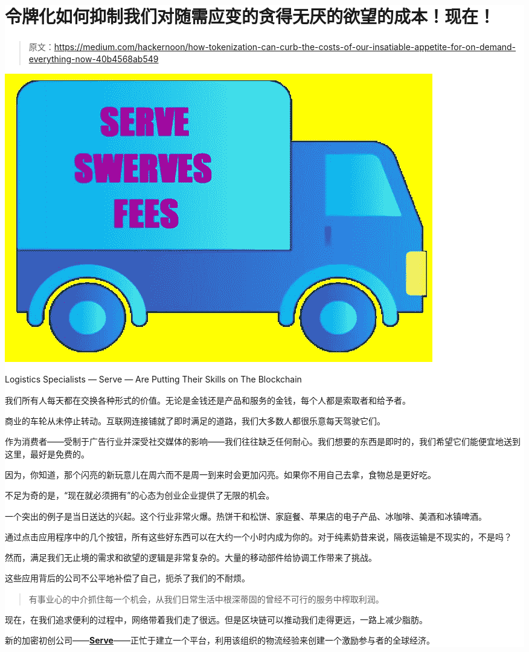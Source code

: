 # 令牌化如何抑制我们对随需应变的贪得无厌的欲望的成本！现在！

> 原文：<https://medium.com/hackernoon/how-tokenization-can-curb-the-costs-of-our-insatiable-appetite-for-on-demand-everything-now-40b4568ab549>

![](img/9551d67f849492df42dbdfb09a971da1.png)

Logistics Specialists — Serve — Are Putting Their Skills on The Blockchain

我们所有人每天都在交换各种形式的价值。无论是金钱还是产品和服务的金钱，每个人都是索取者和给予者。

商业的车轮从未停止转动。互联网连接铺就了即时满足的道路，我们大多数人都很乐意每天驾驶它们。

作为消费者——受制于广告行业并深受社交媒体的影响——我们往往缺乏任何耐心。我们想要的东西是即时的，我们希望它们能便宜地送到这里，最好是免费的。

因为，你知道，那个闪亮的新玩意儿在周六而不是周一到来时会更加闪亮。如果你不用自己去拿，食物总是更好吃。

不足为奇的是，“现在就必须拥有”的心态为创业企业提供了无限的机会。

一个突出的例子是当日送达的兴起。这个行业非常火爆。热饼干和松饼、家庭餐、苹果店的电子产品、冰咖啡、美酒和冰镇啤酒。

通过点击应用程序中的几个按钮，所有这些好东西可以在大约一个小时内成为你的。对于纯素奶昔来说，隔夜运输是不现实的，不是吗？

然而，满足我们无止境的需求和欲望的逻辑是非常复杂的。大量的移动部件给协调工作带来了挑战。

这些应用背后的公司不公平地补偿了自己，扼杀了我们的不耐烦。

> 有事业心的中介抓住每一个机会，从我们日常生活中根深蒂固的曾经不可行的服务中榨取利润。

现在，在我们追求便利的过程中，网络带着我们走了很远。但是区块链可以推动我们走得更远，一路上减少脂肪。

新的加密初创公司——[**Serve**](https://serve.io/)——正忙于建立一个平台，利用该组织的物流经验来创建一个激励参与者的全球经济。
